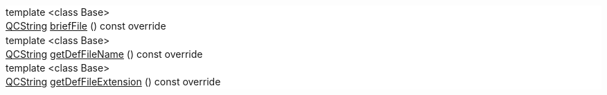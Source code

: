 <tr class="doxyMemberIndexTemplate">
<td class="doxyMemberIndexTemplate" colspan="2"><div>template &lt;class Base&gt;</div></td>
</tr>
<tr class="doxyMemberIndexItem">
<td class="doxyMemberIndexItemTypeTemplate" align="left" valign="top"><a href="/web-doxygen/docs/api/classes/qcstring">QCString</a></td>
<td class="doxyMemberIndexItemNameTemplate" align="left" valign="top"><a href="#aee65b84e2d47eb7924f9a93c7b193800">briefFile</a> () const override</td>
</tr>
<tr class="doxyMemberIndexDescription">
<td class="doxyMemberIndexDescriptionLeft"></td>
<td class="doxyMemberIndexDescriptionRight">
</td>
</tr>
<tr class="doxyMemberIndexSeparator">
<td class="doxyMemberIndexSeparator" colspan="2"></td>
</tr>

<tr class="doxyMemberIndexTemplate">
<td class="doxyMemberIndexTemplate" colspan="2"><div>template &lt;class Base&gt;</div></td>
</tr>
<tr class="doxyMemberIndexItem">
<td class="doxyMemberIndexItemTypeTemplate" align="left" valign="top"><a href="/web-doxygen/docs/api/classes/qcstring">QCString</a></td>
<td class="doxyMemberIndexItemNameTemplate" align="left" valign="top"><a href="#af8a49c7ee5fb0d0b072cece4e04e28bf">getDefFileName</a> () const override</td>
</tr>
<tr class="doxyMemberIndexDescription">
<td class="doxyMemberIndexDescriptionLeft"></td>
<td class="doxyMemberIndexDescriptionRight">
</td>
</tr>
<tr class="doxyMemberIndexSeparator">
<td class="doxyMemberIndexSeparator" colspan="2"></td>
</tr>

<tr class="doxyMemberIndexTemplate">
<td class="doxyMemberIndexTemplate" colspan="2"><div>template &lt;class Base&gt;</div></td>
</tr>
<tr class="doxyMemberIndexItem">
<td class="doxyMemberIndexItemTypeTemplate" align="left" valign="top"><a href="/web-doxygen/docs/api/classes/qcstring">QCString</a></td>
<td class="doxyMemberIndexItemNameTemplate" align="left" valign="top"><a href="#a32e77cc8ffa3f1e0b68bdff4254501e1">getDefFileExtension</a> () const override</td>
</tr>
<tr class="doxyMemberIndexDescription">
<td class="doxyMemberIndexDescriptionLeft"></td>
<td class="doxyMemberIndexDescriptionRight">
</td>
</tr>
<tr class="doxyMemberIndexSeparator">
<td class="doxyMemberIndexSeparator" colspan="2"></td>
</tr>
